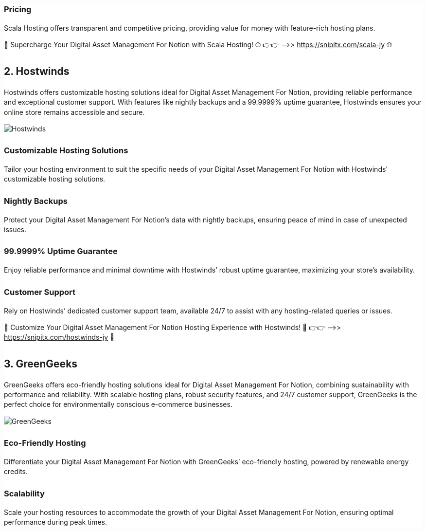 ### Pricing
Scala Hosting offers transparent and competitive pricing, providing value for money with feature-rich hosting plans.

🚀 Supercharge Your Digital Asset Management For Notion with Scala Hosting! 🌐
👉👉 -->> https://snipitx.com/scala-jy 🌐

## 2. Hostwinds

Hostwinds offers customizable hosting solutions ideal for Digital Asset Management For Notion, providing reliable performance and exceptional customer support. With features like nightly backups and a 99.9999% uptime guarantee, Hostwinds ensures your online store remains accessible and secure.

![Hostwinds](https://i.imgur.com/53aSNXx.jpeg "Hostwinds Hosting")

### Customizable Hosting Solutions
Tailor your hosting environment to suit the specific needs of your Digital Asset Management For Notion with Hostwinds’ customizable hosting solutions.

### Nightly Backups
Protect your Digital Asset Management For Notion’s data with nightly backups, ensuring peace of mind in case of unexpected issues.

### 99.9999% Uptime Guarantee
Enjoy reliable performance and minimal downtime with Hostwinds’ robust uptime guarantee, maximizing your store’s availability.

### Customer Support
Rely on Hostwinds’ dedicated customer support team, available 24/7 to assist with any hosting-related queries or issues.

🌟 Customize Your Digital Asset Management For Notion Hosting Experience with Hostwinds! 🚀
👉👉 -->> https://snipitx.com/hostwinds-jy 🚀


## 3. GreenGeeks

GreenGeeks offers eco-friendly hosting solutions ideal for Digital Asset Management For Notion, combining sustainability with performance and reliability. With scalable hosting plans, robust security features, and 24/7 customer support, GreenGeeks is the perfect choice for environmentally conscious e-commerce businesses.

![GreenGeeks](https://i.imgur.com/eEwuntu.jpg "GreenGeeks Hosting")

### Eco-Friendly Hosting
Differentiate your Digital Asset Management For Notion with GreenGeeks’ eco-friendly hosting, powered by renewable energy credits.

### Scalability
Scale your hosting resources to accommodate the growth of your Digital Asset Management For Notion, ensuring optimal performance during peak times.
